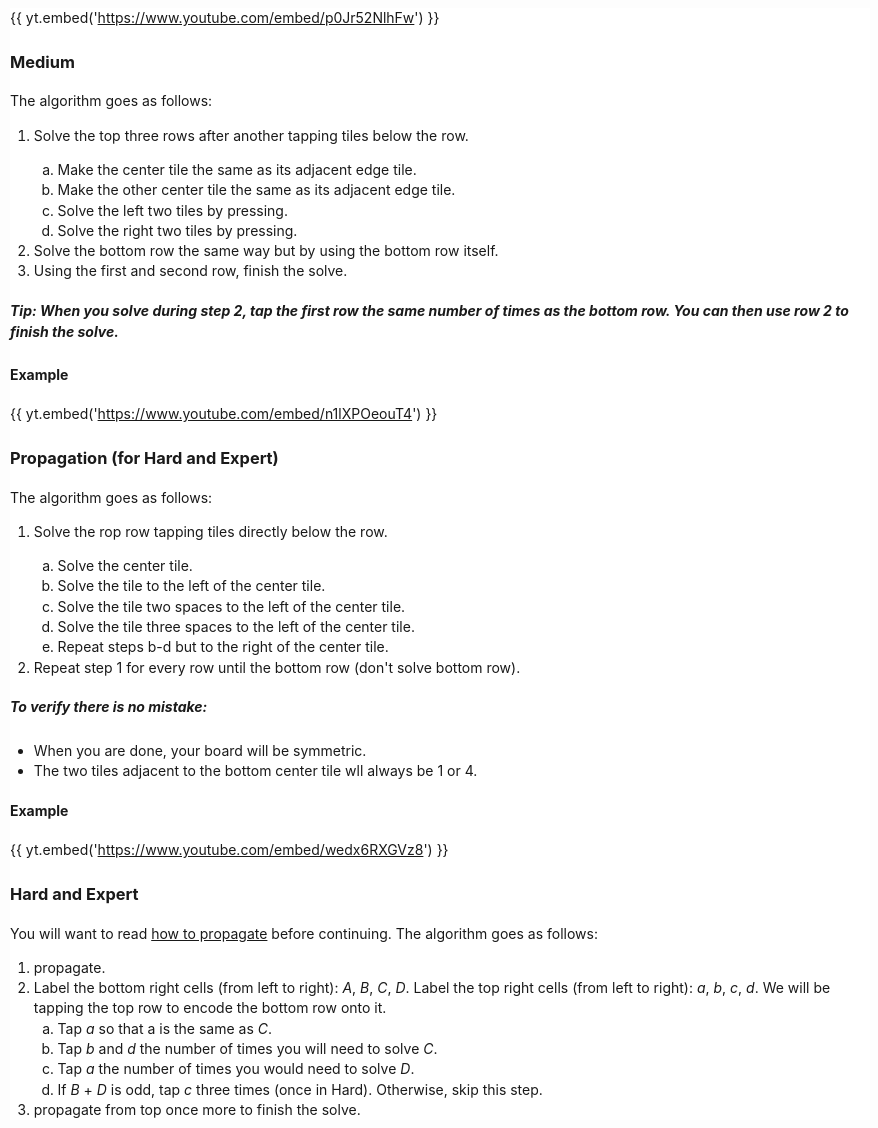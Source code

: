 {{ yt.embed('https://www.youtube.com/embed/p0Jr52NlhFw') }}

### Medium

The algorithm goes as follows:
<ol type="1">
  <li>Solve the top three rows after another tapping tiles below the row.</li>
  <ol type="a">
    <li>Make the center tile the same as its adjacent edge tile.</li>
    <li>Make the other center tile the same as its adjacent edge tile.</li>
    <li>Solve the left two tiles by pressing.</li>
    <li>Solve the right two tiles by pressing.</li>
  </ol>
  <li>Solve the bottom row the same way but by using the bottom row itself.</li>
  <li>Using the first and second row, finish the solve.</li>
</ol>

##### Tip: When you solve during step 2, tap the first row the same number of times as the bottom row. You can then use row 2 to finish the solve.

#### Example

{{ yt.embed('https://www.youtube.com/embed/n1lXPOeouT4') }}

### Propagation (for Hard and Expert)

The algorithm goes as follows:
<ol type="1">
  <li>Solve the rop row tapping tiles directly below the row.</li>
  <ol type="a">
    <li>Solve the center tile.</li>
    <li>Solve the tile to the left of the center tile.</li>
    <li>Solve the tile two spaces to the left of the center tile.</li>
    <li>Solve the tile three spaces to the left of the center tile.</li>
    <li>Repeat steps b-d but to the right of the center tile.</li>
  </ol>
  <li>Repeat step 1 for every row until the bottom row (don't solve bottom row).</li>
</ol>

##### To verify there is no mistake:

- When you are done, your board will be symmetric.
- The two tiles adjacent to the bottom center tile wll always be 1 or 4.

#### Example

{{ yt.embed('https://www.youtube.com/embed/wedx6RXGVz8') }}

### Hard and Expert

You will want to read [how to propagate](https://exponential-idle-guides.netlify.app/guides/asd/#propagation-for-hard-and-expert) before continuing. The algorithm goes as follows:
<ol type="1">
  <li>propagate.</li>
  <li>Label the bottom right cells (from left to right): <em>A</em>, <em>B</em>, <em>C</em>, <em>D</em>. Label the top right cells (from left to right): <em>a</em>, <em>b</em>, <em>c</em>, <em>d</em>. We will be tapping the top row to encode the bottom row onto it.
  <ol type="a">
    <li>Tap <em>a</em> so that a is the same as <em>C</em>.</li>
    <li>Tap <em>b</em> and <em>d</em> the number of times you will need to solve <em>C</em>.</li>
    <li>Tap <em>a</em> the number of times you would need to solve <em>D</em>.</li>
    <li>If <em>B</em> + <em>D</em> is odd, tap <em>c</em> three times (once in Hard). Otherwise, skip this step.</li>
  </ol>
  <li>propagate from top once more to finish the solve.</li>